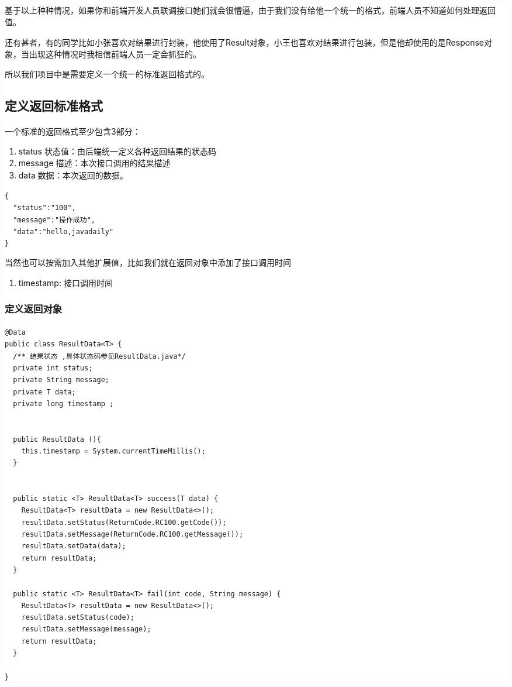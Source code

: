 基于以上种种情况，如果你和前端开发人员联调接口她们就会很懵逼，由于我们没有给他一个统一的格式，前端人员不知道如何处理返回值。

还有甚者，有的同学比如小张喜欢对结果进行封装，他使用了Result对象，小王也喜欢对结果进行包装，但是他却使用的是Response对象，当出现这种情况时我相信前端人员一定会抓狂的。

所以我们项目中是需要定义一个统一的标准返回格式的。

## 定义返回标准格式

一个标准的返回格式至少包含3部分：

1. status 状态值：由后端统一定义各种返回结果的状态码
2. message 描述：本次接口调用的结果描述
3. data 数据：本次返回的数据。

```
{
  "status":"100",
  "message":"操作成功",
  "data":"hello,javadaily"
}
```

当然也可以按需加入其他扩展值，比如我们就在返回对象中添加了接口调用时间

1. timestamp: 接口调用时间

### 定义返回对象

```
@Data
public class ResultData<T> {
  /** 结果状态 ,具体状态码参见ResultData.java*/
  private int status;
  private String message;
  private T data;
  private long timestamp ;


  public ResultData (){
    this.timestamp = System.currentTimeMillis();
  }


  public static <T> ResultData<T> success(T data) {
    ResultData<T> resultData = new ResultData<>();
    resultData.setStatus(ReturnCode.RC100.getCode());
    resultData.setMessage(ReturnCode.RC100.getMessage());
    resultData.setData(data);
    return resultData;
  }

  public static <T> ResultData<T> fail(int code, String message) {
    ResultData<T> resultData = new ResultData<>();
    resultData.setStatus(code);
    resultData.setMessage(message);
    return resultData;
  }

}
```
